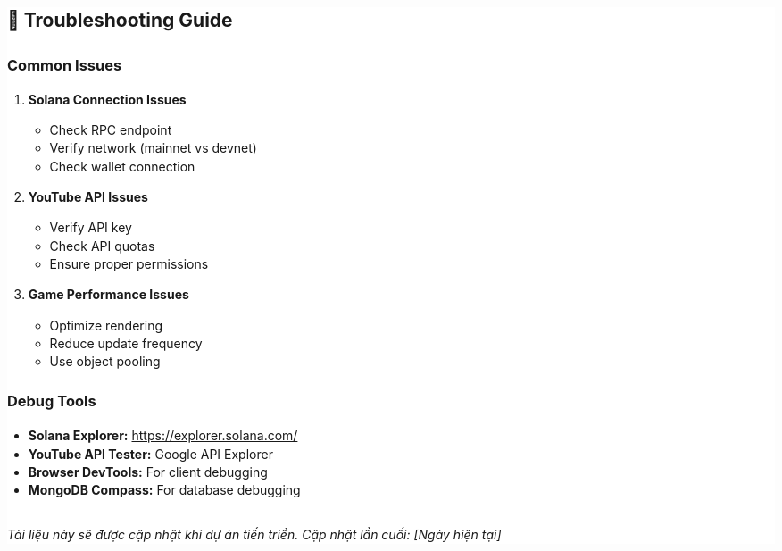 
## 🔧 Troubleshooting Guide

### Common Issues
1. **Solana Connection Issues**
   - Check RPC endpoint
   - Verify network (mainnet vs devnet)
   - Check wallet connection

2. **YouTube API Issues**
   - Verify API key
   - Check API quotas
   - Ensure proper permissions

3. **Game Performance Issues**
   - Optimize rendering
   - Reduce update frequency
   - Use object pooling

### Debug Tools
- **Solana Explorer:** https://explorer.solana.com/
- **YouTube API Tester:** Google API Explorer
- **Browser DevTools:** For client debugging
- **MongoDB Compass:** For database debugging

---

*Tài liệu này sẽ được cập nhật khi dự án tiến triển. Cập nhật lần cuối: [Ngày hiện tại]*
